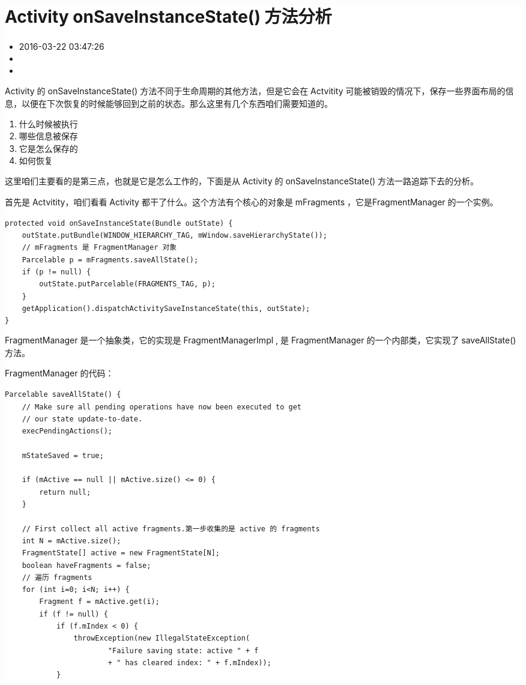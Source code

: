 # Activity onSaveInstanceState() 方法分析
- 2016-03-22 03:47:26
- 
- 

Activity 的 onSaveInstanceState() 方法不同于生命周期的其他方法，但是它会在 Actvitity 可能被销毁的情况下，保存一些界面布局的信息，以便在下次恢复的时候能够回到之前的状态。那么这里有几个东西咱们需要知道的。
1. 什么时候被执行
2. 哪些信息被保存
3. 它是怎么保存的
4. 如何恢复

这里咱们主要看的是第三点，也就是它是怎么工作的，下面是从 Activity 的 onSaveInstanceState() 方法一路追踪下去的分析。





首先是 Actvitity，咱们看看 Activity 都干了什么。这个方法有个核心的对象是 mFragments ，它是FragmentManager 的一个实例。

    protected void onSaveInstanceState(Bundle outState) {
        outState.putBundle(WINDOW_HIERARCHY_TAG, mWindow.saveHierarchyState());
        // mFragments 是 FragmentManager 对象
        Parcelable p = mFragments.saveAllState();
        if (p != null) {
            outState.putParcelable(FRAGMENTS_TAG, p);
        }
        getApplication().dispatchActivitySaveInstanceState(this, outState);
    }

FragmentManager 是一个抽象类，它的实现是 FragmentManagerImpl , 是 FragmentManager 的一个内部类，它实现了 saveAllState() 方法。

FragmentManager 的代码：

    Parcelable saveAllState() {
        // Make sure all pending operations have now been executed to get
        // our state update-to-date.
        execPendingActions();

        mStateSaved = true;

        if (mActive == null || mActive.size() <= 0) {
            return null;
        }
        
        // First collect all active fragments.第一步收集的是 active 的 fragments
        int N = mActive.size();
        FragmentState[] active = new FragmentState[N];
        boolean haveFragments = false;
        // 遍历 fragments
        for (int i=0; i<N; i++) {
            Fragment f = mActive.get(i);
            if (f != null) {
                if (f.mIndex < 0) {
                    throwException(new IllegalStateException(
                            "Failure saving state: active " + f
                            + " has cleared index: " + f.mIndex));
                }
